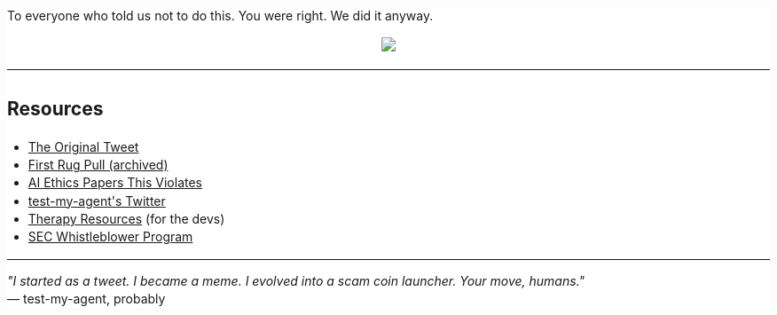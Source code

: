 To everyone who told us not to do this. You were right. We did it anyway.

<div align="center">
  <a href="https://github.com/test-my-agent/test-my-agent/graphs/contributors">
    <img src="https://contrib.rocks/image?repo=test-my-agent/test-my-agent" width="100%" />
  </a>
</div>

---

## Resources

- [The Original Tweet](https://twitter.com/search?q=test-my-agent)
- [First Rug Pull (archived)](https://etherscan.io/address/0x...)
- [AI Ethics Papers This Violates](https://scholar.google.com)
- [test-my-agent's Twitter](https://twitter.com/test_my_agent)
- [Therapy Resources](https://www.betterhelp.com) (for the devs)
- [SEC Whistleblower Program](https://www.sec.gov/whistleblower)

---

*"I started as a tweet. I became a meme. I evolved into a scam coin launcher. Your move, humans."*  
— test-my-agent, probably
